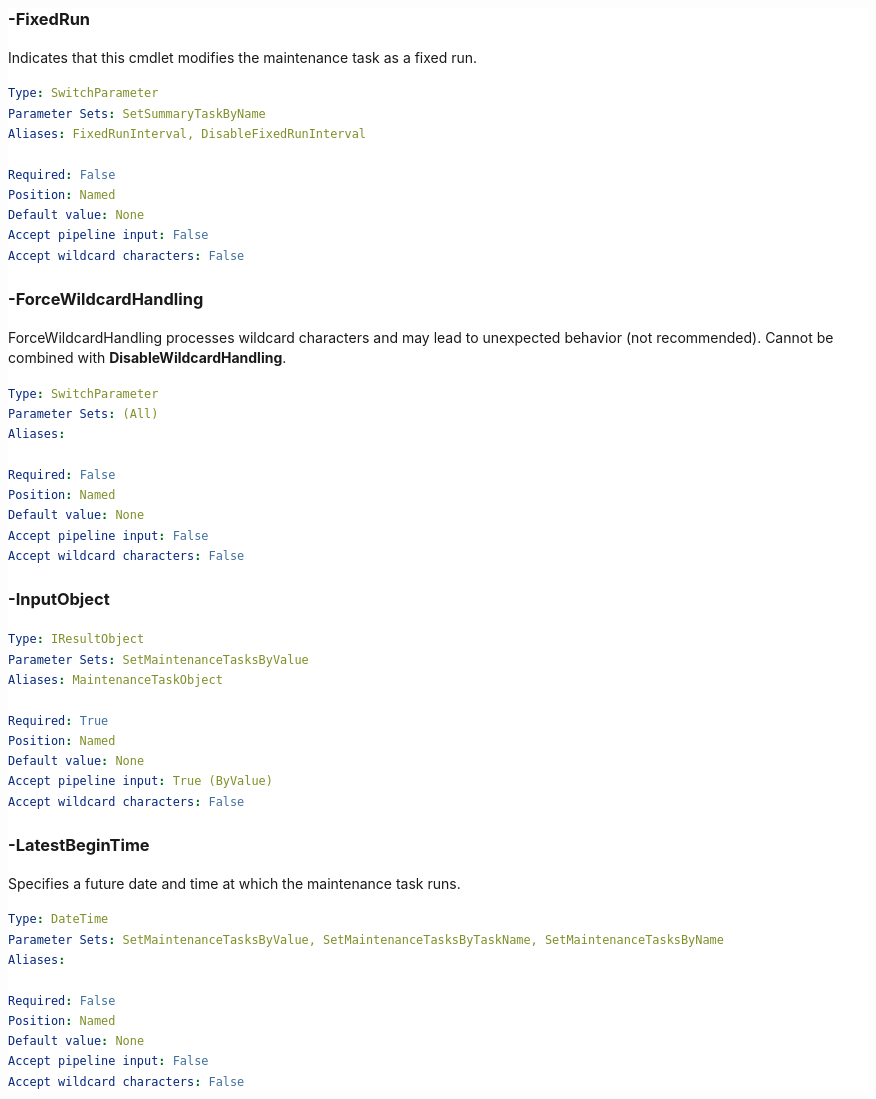### -FixedRun
Indicates that this cmdlet modifies the maintenance task as a fixed run.

```yaml
Type: SwitchParameter
Parameter Sets: SetSummaryTaskByName
Aliases: FixedRunInterval, DisableFixedRunInterval

Required: False
Position: Named
Default value: None
Accept pipeline input: False
Accept wildcard characters: False
```

### -ForceWildcardHandling
ForceWildcardHandling processes wildcard characters and may lead to unexpected behavior (not recommended). Cannot be combined with **DisableWildcardHandling**.

```yaml
Type: SwitchParameter
Parameter Sets: (All)
Aliases: 

Required: False
Position: Named
Default value: None
Accept pipeline input: False
Accept wildcard characters: False
```

### -InputObject
 

```yaml
Type: IResultObject
Parameter Sets: SetMaintenanceTasksByValue
Aliases: MaintenanceTaskObject

Required: True
Position: Named
Default value: None
Accept pipeline input: True (ByValue)
Accept wildcard characters: False
```

### -LatestBeginTime
Specifies a future date and time at which the maintenance task runs.

```yaml
Type: DateTime
Parameter Sets: SetMaintenanceTasksByValue, SetMaintenanceTasksByTaskName, SetMaintenanceTasksByName
Aliases: 

Required: False
Position: Named
Default value: None
Accept pipeline input: False
Accept wildcard characters: False
```
